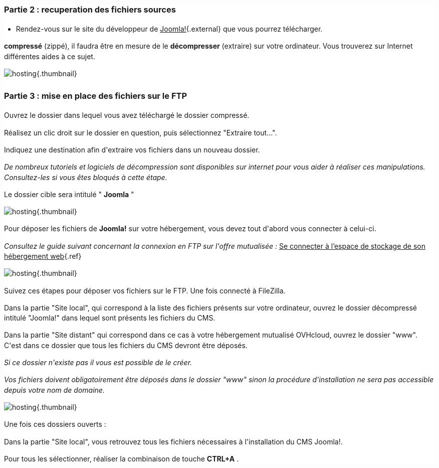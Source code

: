 
### Partie 2 &#58; recuperation des fichiers sources
- Rendez-vous sur le site du développeur de [Joomla!](http://aide.joomla.fr/telechargements/joomla-3-0-package-d-installation-et-patchs){.external} que vous pourrez télécharger.

**compressé**  (zippé), il faudra être en mesure de le  **décompresser**  (extraire) sur votre ordinateur. Vous trouverez sur Internet différentes aides à ce sujet.


![hosting](images/3142.png){.thumbnail}


### Partie 3 &#58; mise en place des fichiers sur le FTP
Ouvrez le dossier dans lequel vous avez téléchargé le dossier compressé.

Réalisez un clic droit sur le dossier en question, puis sélectionnez "Extraire tout...".

Indiquez une destination afin d'extraire vos fichiers dans un nouveau dossier.

*De nombreux tutoriels et logiciels de décompression sont disponibles sur internet pour vous aider à réaliser ces manipulations. Consultez-les si vous êtes bloqués à cette étape.*

Le dossier cible sera intitulé " **Joomla** "


![hosting](images/3143.png){.thumbnail}

Pour déposer les fichiers de  **Joomla!**  sur votre hébergement, vous devez tout d'abord vous connecter à celui-ci.

*Consultez le guide suivant concernant la connexion en FTP sur l'offre mutualisée :* [Se connecter à l’espace de stockage de son hébergement web](../connexion-espace-stockage-ftp-hebergement-web/){.ref}


![hosting](images/3144.png){.thumbnail}

Suivez ces étapes pour déposer vos fichiers sur le FTP. Une fois connecté à FileZilla.

Dans la partie "Site local", qui correspond à la liste des fichiers présents sur votre ordinateur, ouvrez le dossier décompressé intitulé "Joomla!" dans lequel sont présents les fichiers du CMS.

Dans la partie "Site distant" qui correspond dans ce cas à votre hébergement mutualisé OVHcloud, ouvrez le dossier "www". C'est dans ce dossier que tous les fichiers du CMS devront être déposés.

*Si ce dossier n'existe pas il vous est possible de le créer.*

*Vos fichiers doivent obligatoirement être déposés dans le dossier "www" sinon la procédure d'installation ne sera pas accessible depuis votre nom de domaine.*


![hosting](images/3145.png){.thumbnail}

Une fois ces dossiers ouverts :

Dans la partie "Site local", vous retrouvez tous les fichiers nécessaires à l'installation du CMS Joomla!.

Pour tous les sélectionner, réaliser la combinaison de touche  **CTRL+A** .
